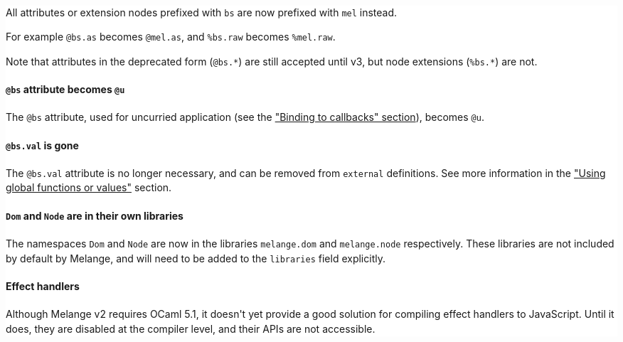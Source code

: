 All attributes or extension nodes prefixed with `bs` are now prefixed with `mel`
instead.

For example `@bs.as` becomes `@mel.as`, and `%bs.raw` becomes `%mel.raw`.

Note that attributes in the deprecated form (`@bs.*`) are still accepted until
v3, but node extensions (`%bs.*`) are not.

#### `@bs` attribute becomes `@u`

The `@bs` attribute, used for uncurried application (see the ["Binding to
callbacks"
section](./working-with-js-objects-and-values.md#binding-to-callbacks)), becomes
`@u`.

#### `@bs.val` is gone

The `@bs.val` attribute is no longer necessary, and can be removed from
`external` definitions. See more information in the ["Using global functions or
values"](./working-with-js-objects-and-values.md#using-global-functions-or-values)
section.

#### `Dom` and `Node` are in their own libraries

The namespaces `Dom` and `Node` are now in the libraries `melange.dom` and
`melange.node` respectively. These libraries are not included by default by
Melange, and will need to be added to the `libraries` field explicitly.

#### Effect handlers

Although Melange v2 requires OCaml 5.1, it doesn't yet provide a good solution
for compiling effect handlers to JavaScript. Until it does, they are disabled at
the compiler level, and their APIs are not accessible.

